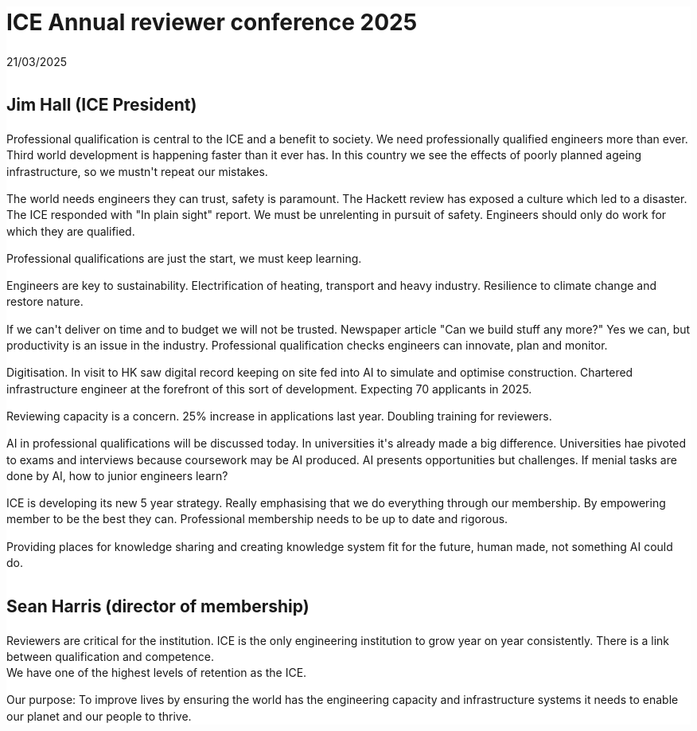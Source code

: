 # ICE Annual reviewer conference 2025  

21/03/2025  

## Jim Hall (ICE President)  

Professional qualification is central to the ICE and a benefit to society. We need 
professionally qualified engineers more than ever. Third world development is happening
faster than it ever has. In this country we see the effects of poorly planned ageing
infrastructure, so we mustn't repeat our mistakes.   

The world needs engineers they can
trust, safety is paramount. The Hackett review has exposed a culture which led to a 
disaster. The ICE responded with "In plain sight" report. We must be unrelenting in 
pursuit of safety. Engineers should only do work for which they are qualified.  

Professional qualifications are just the start, we must keep learning.  

Engineers are key to sustainability. Electrification of heating, transport and heavy
industry. Resilience to climate change and restore nature.  

If we can't deliver on time and to budget we will not be trusted. Newspaper article
"Can we build stuff any more?" Yes we can, but productivity is an issue in the industry.
Professional qualification checks engineers can innovate, plan and monitor.  

Digitisation. In visit to HK saw digital record keeping on site fed into AI to simulate
and optimise construction. Chartered infrastructure engineer at the forefront of this
sort of development. Expecting 70 applicants in 2025.  

Reviewing capacity is a concern. 25% increase in applications last year. Doubling 
training for reviewers.  

AI in professional qualifications will be discussed today. In universities it's already
made a big difference. Universities hae pivoted to exams and interviews because 
coursework may be AI produced. AI presents opportunities but challenges. If menial 
tasks are done by AI, how to junior engineers learn?  

ICE is developing its new 5 year strategy. Really emphasising that we do everything
through our membership. By empowering member to be the best they can. Professional 
membership needs to be up to date and rigorous.  

Providing places for knowledge sharing and creating knowledge system fit for the future,
human made, not something AI could do.  


## Sean Harris (director of membership)  

Reviewers are critical for the institution. ICE is the only engineering institution to
grow year on year consistently. There is a link between qualification and competence.  
We have one of the highest levels of retention as the ICE.  

Our purpose:
To improve lives by ensuring the world has the
engineering capacity and infrastructure systems it
needs to enable our planet and our people to thrive.
